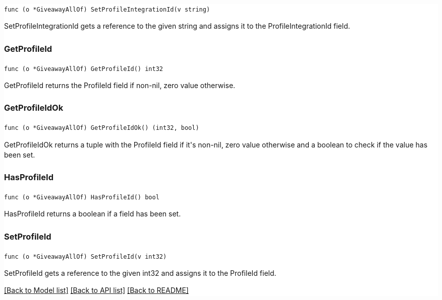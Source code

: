 `func (o *GiveawayAllOf) SetProfileIntegrationId(v string)`

SetProfileIntegrationId gets a reference to the given string and assigns it to the ProfileIntegrationId field.

### GetProfileId

`func (o *GiveawayAllOf) GetProfileId() int32`

GetProfileId returns the ProfileId field if non-nil, zero value otherwise.

### GetProfileIdOk

`func (o *GiveawayAllOf) GetProfileIdOk() (int32, bool)`

GetProfileIdOk returns a tuple with the ProfileId field if it's non-nil, zero value otherwise
and a boolean to check if the value has been set.

### HasProfileId

`func (o *GiveawayAllOf) HasProfileId() bool`

HasProfileId returns a boolean if a field has been set.

### SetProfileId

`func (o *GiveawayAllOf) SetProfileId(v int32)`

SetProfileId gets a reference to the given int32 and assigns it to the ProfileId field.


[[Back to Model list]](../README.md#documentation-for-models) [[Back to API list]](../README.md#documentation-for-api-endpoints) [[Back to README]](../README.md)


